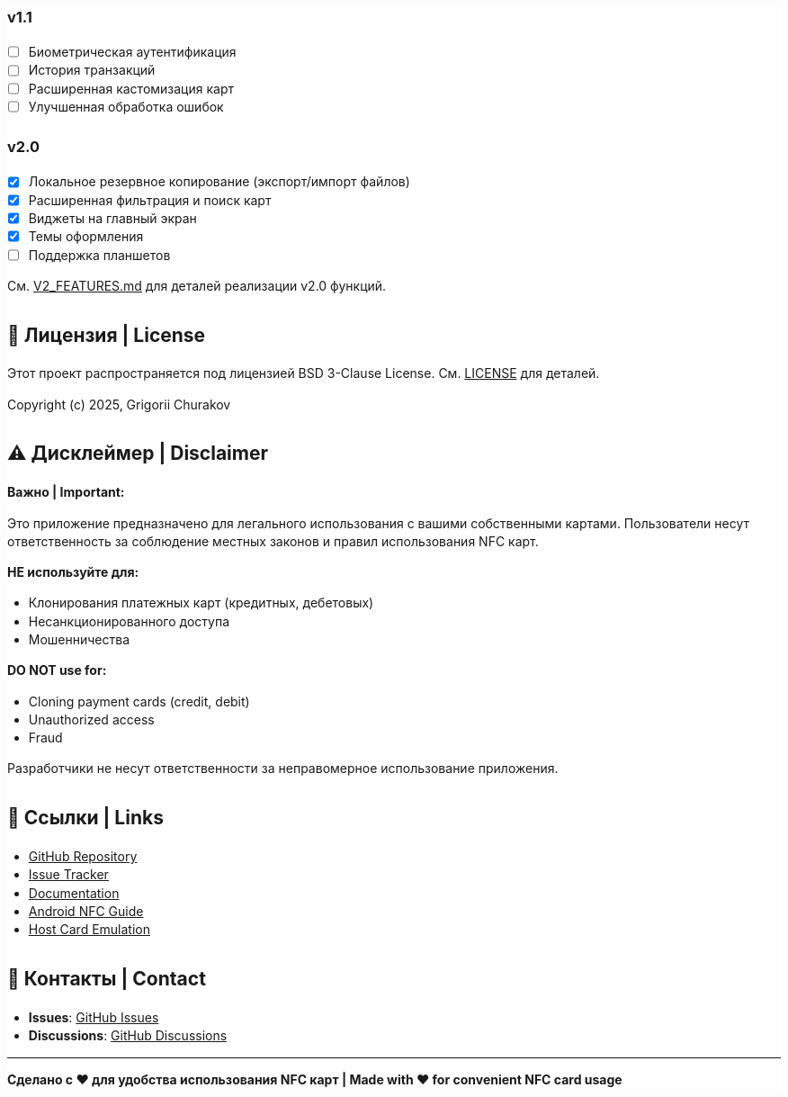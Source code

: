 ### v1.1
- [ ] Биометрическая аутентификация
- [ ] История транзакций
- [ ] Расширенная кастомизация карт
- [ ] Улучшенная обработка ошибок

### v2.0
- [x] Локальное резервное копирование (экспорт/импорт файлов)
- [x] Расширенная фильтрация и поиск карт
- [x] Виджеты на главный экран
- [x] Темы оформления
- [ ] Поддержка планшетов

См. [V2_FEATURES.md](./V2_FEATURES.md) для деталей реализации v2.0 функций.

## 📄 Лицензия | License

Этот проект распространяется под лицензией BSD 3-Clause License. См. [LICENSE](LICENSE) для деталей.

Copyright (c) 2025, Grigorii Churakov

## ⚠️ Дисклеймер | Disclaimer

**Важно | Important:**

Это приложение предназначено для легального использования с вашими собственными картами. Пользователи несут ответственность за соблюдение местных законов и правил использования NFC карт.

**НЕ используйте для:**
- Клонирования платежных карт (кредитных, дебетовых)
- Несанкционированного доступа
- Мошенничества

**DO NOT use for:**
- Cloning payment cards (credit, debit)
- Unauthorized access
- Fraud

Разработчики не несут ответственности за неправомерное использование приложения.

## 🔗 Ссылки | Links

- [GitHub Repository](https://github.com/disk0Dancer/Wolle)
- [Issue Tracker](https://github.com/disk0Dancer/Wolle/issues)
- [Documentation](./docs/)
- [Android NFC Guide](https://developer.android.com/guide/topics/connectivity/nfc)
- [Host Card Emulation](https://developer.android.com/guide/topics/connectivity/nfc/hce)

## 📧 Контакты | Contact

- **Issues**: [GitHub Issues](https://github.com/disk0Dancer/Wolle/issues)
- **Discussions**: [GitHub Discussions](https://github.com/disk0Dancer/Wolle/discussions)

---

**Сделано с ❤️ для удобства использования NFC карт | Made with ❤️ for convenient NFC card usage**